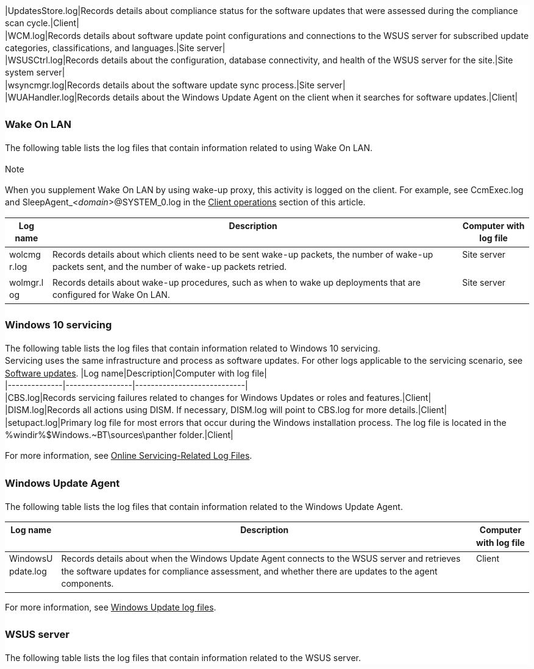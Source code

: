 |UpdatesStore.log|Records details about compliance status for the software updates that were assessed during the compliance scan cycle.|Client|  
|WCM.log|Records details about software update point configurations and connections to the WSUS server for subscribed update categories, classifications, and languages.|Site server|  
|WSUSCtrl.log|Records details about the configuration, database connectivity, and health of the WSUS server for the site.|Site system server|  
|wsyncmgr.log|Records details about the software update sync process.|Site server|  
|WUAHandler.log|Records details about the Windows Update Agent on the client when it searches for software updates.|Client|  

###  <a name="BKMK_WOLLog"></a> Wake On LAN  
 The following table lists the log files that contain information related to using Wake On LAN.  

> [!NOTE]  
>  When you supplement Wake On LAN by using wake-up proxy, this activity is logged on the client. For example, see CcmExec.log and SleepAgent_<*domain*\>@SYSTEM_0.log in the [Client operations](#BKMK_ClientOpLogs) section of this article.  

|Log name|Description|Computer with log file|  
|--------------|-----------------|----------------------------|  
|wolcmgr.log|Records details about which clients need to be sent wake-up packets, the number of wake-up packets sent, and the number of wake-up packets retried.|Site server|  
|wolmgr.log|Records details about wake-up procedures, such as when to wake up deployments that are configured for Wake On LAN.|Site server|  

###  <a name="BKMK_WindowsServicingLog"></a>Windows 10 servicing  
 The following table lists the log files that contain information related to Windows 10 servicing.  
Servicing uses the same infrastructure and process as software updates. For other logs applicable to the servicing scenario, see [Software updates](#BKMK_SU_NAPLog).
|Log name|Description|Computer with log file|  
|--------------|-----------------|----------------------------|  
|CBS.log|Records servicing failures related to changes for Windows Updates or roles and features.|Client|  
|DISM.log|Records all actions using DISM. If necessary, DISM.log will point to CBS.log for more details.|Client|
|setupact.log|Primary log file for most errors that occur during the Windows installation process. The log file is located in the %windir%\$Windows.~BT\sources\panther folder.|Client|

For more information, see [Online Servicing-Related Log Files](https://docs.microsoft.com/windows-hardware/manufacture/desktop/deployment-troubleshooting-and-log-files#online-servicing-related-log-files).

###  <a name="BKMK_WULog"></a> Windows Update Agent  
 The following table lists the log files that contain information related to the Windows Update Agent.  

|Log name|Description|Computer with log file|  
|--------------|-----------------|----------------------------|  
|WindowsUpdate.log|Records details about when the Windows Update Agent connects to the WSUS server and retrieves the software updates for compliance assessment, and whether there are updates to the agent components.|Client|  

For more information, see [Windows Update log files](https://docs.microsoft.com/windows/deployment/update/windows-update-logs).

###  <a name="BKMK_WSUSLog"></a> WSUS server  
 The following table lists the log files that contain information related to the WSUS server.  
